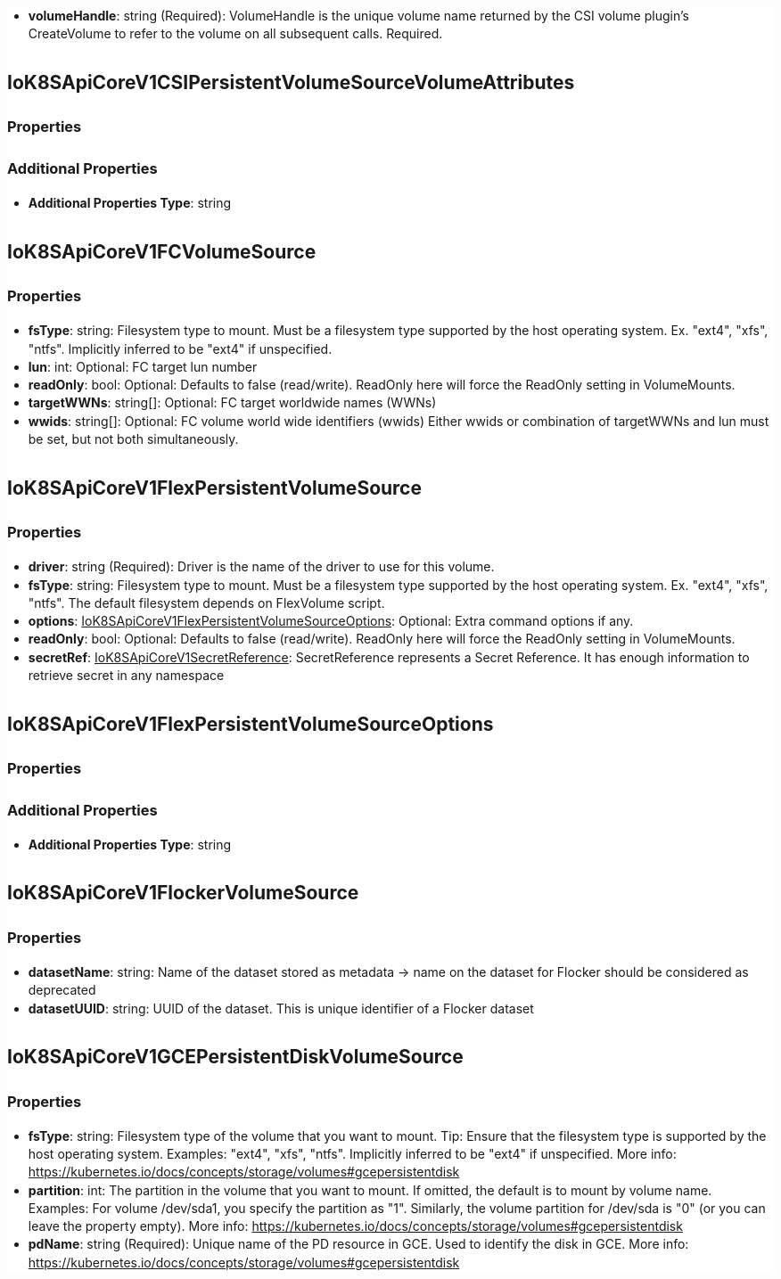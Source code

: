 * **volumeHandle**: string (Required): VolumeHandle is the unique volume name returned by the CSI volume plugin’s CreateVolume to refer to the volume on all subsequent calls. Required.

## IoK8SApiCoreV1CSIPersistentVolumeSourceVolumeAttributes
### Properties
### Additional Properties
* **Additional Properties Type**: string

## IoK8SApiCoreV1FCVolumeSource
### Properties
* **fsType**: string: Filesystem type to mount. Must be a filesystem type supported by the host operating system. Ex. "ext4", "xfs", "ntfs". Implicitly inferred to be "ext4" if unspecified.
* **lun**: int: Optional: FC target lun number
* **readOnly**: bool: Optional: Defaults to false (read/write). ReadOnly here will force the ReadOnly setting in VolumeMounts.
* **targetWWNs**: string[]: Optional: FC target worldwide names (WWNs)
* **wwids**: string[]: Optional: FC volume world wide identifiers (wwids) Either wwids or combination of targetWWNs and lun must be set, but not both simultaneously.

## IoK8SApiCoreV1FlexPersistentVolumeSource
### Properties
* **driver**: string (Required): Driver is the name of the driver to use for this volume.
* **fsType**: string: Filesystem type to mount. Must be a filesystem type supported by the host operating system. Ex. "ext4", "xfs", "ntfs". The default filesystem depends on FlexVolume script.
* **options**: [IoK8SApiCoreV1FlexPersistentVolumeSourceOptions](#iok8sapicorev1flexpersistentvolumesourceoptions): Optional: Extra command options if any.
* **readOnly**: bool: Optional: Defaults to false (read/write). ReadOnly here will force the ReadOnly setting in VolumeMounts.
* **secretRef**: [IoK8SApiCoreV1SecretReference](#iok8sapicorev1secretreference): SecretReference represents a Secret Reference. It has enough information to retrieve secret in any namespace

## IoK8SApiCoreV1FlexPersistentVolumeSourceOptions
### Properties
### Additional Properties
* **Additional Properties Type**: string

## IoK8SApiCoreV1FlockerVolumeSource
### Properties
* **datasetName**: string: Name of the dataset stored as metadata -> name on the dataset for Flocker should be considered as deprecated
* **datasetUUID**: string: UUID of the dataset. This is unique identifier of a Flocker dataset

## IoK8SApiCoreV1GCEPersistentDiskVolumeSource
### Properties
* **fsType**: string: Filesystem type of the volume that you want to mount. Tip: Ensure that the filesystem type is supported by the host operating system. Examples: "ext4", "xfs", "ntfs". Implicitly inferred to be "ext4" if unspecified. More info: https://kubernetes.io/docs/concepts/storage/volumes#gcepersistentdisk
* **partition**: int: The partition in the volume that you want to mount. If omitted, the default is to mount by volume name. Examples: For volume /dev/sda1, you specify the partition as "1". Similarly, the volume partition for /dev/sda is "0" (or you can leave the property empty). More info: https://kubernetes.io/docs/concepts/storage/volumes#gcepersistentdisk
* **pdName**: string (Required): Unique name of the PD resource in GCE. Used to identify the disk in GCE. More info: https://kubernetes.io/docs/concepts/storage/volumes#gcepersistentdisk